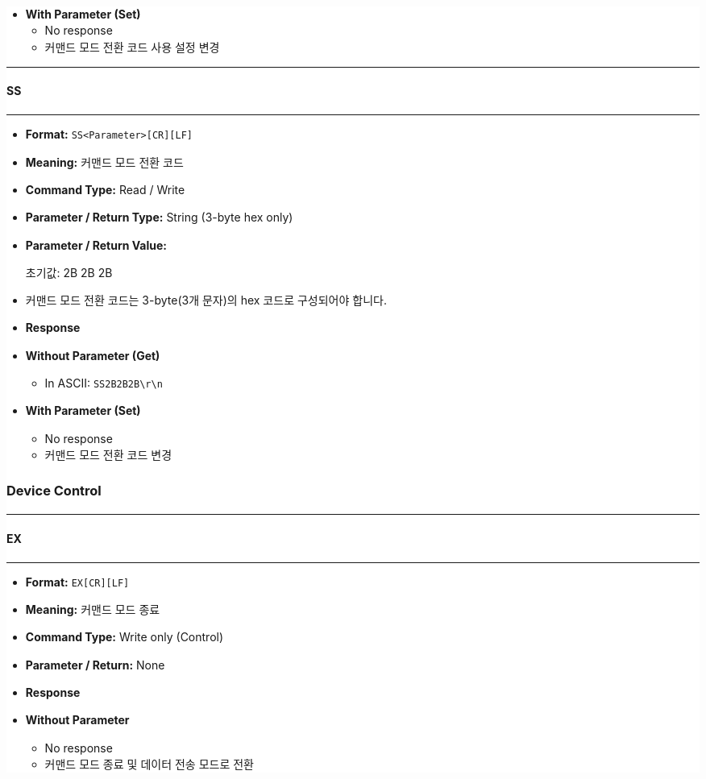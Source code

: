 

  - **With Parameter (Set)**
      - No response
      - 커맨드 모드 전환 코드 사용 설정 변경



-----

#### SS

-----

  - **Format:** `SS<Parameter>[CR][LF]`
  - **Meaning:** 커맨드 모드 전환 코드
  - **Command Type:** Read / Write
  - **Parameter / Return Type:** String (3-byte hex only)
  - **Parameter / Return Value:**



    초기값: 2B 2B 2B 

  - 커맨드 모드 전환 코드는 3-byte(3개 문자)의 hex 코드로 구성되어야 합니다.



  - **Response**



  - **Without Parameter (Get)**
      - In ASCII: `SS2B2B2B\r\n`



  - **With Parameter (Set)**
      - No response
      - 커맨드 모드 전환 코드 변경



  
  
  
  

### Device Control

-----

#### EX

-----

  - **Format:** `EX[CR][LF]`
  - **Meaning:** 커맨드 모드 종료
  - **Command Type:** Write only (Control)
  - **Parameter / Return:** None
  - **Response**



  - **Without Parameter**
      - No response
      - 커맨드 모드 종료 및 데이터 전송 모드로 전환
